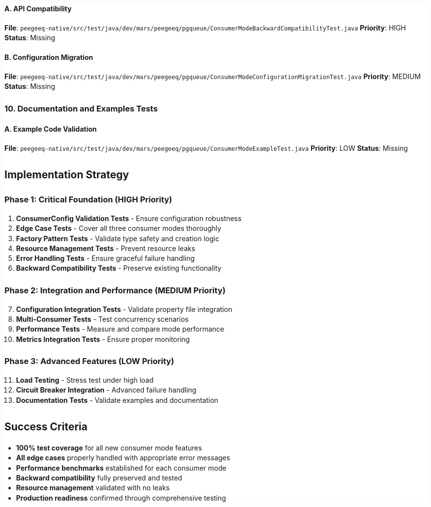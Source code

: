 #### A. API Compatibility
**File**: `peegeeq-native/src/test/java/dev/mars/peegeeq/pgqueue/ConsumerModeBackwardCompatibilityTest.java`
**Priority**: HIGH
**Status**: Missing

#### B. Configuration Migration
**File**: `peegeeq-native/src/test/java/dev/mars/peegeeq/pgqueue/ConsumerModeConfigurationMigrationTest.java`
**Priority**: MEDIUM
**Status**: Missing

### 10. Documentation and Examples Tests

#### A. Example Code Validation
**File**: `peegeeq-native/src/test/java/dev/mars/peegeeq/pgqueue/ConsumerModeExampleTest.java`
**Priority**: LOW
**Status**: Missing

## Implementation Strategy

### Phase 1: Critical Foundation (HIGH Priority)
1. **ConsumerConfig Validation Tests** - Ensure configuration robustness
2. **Edge Case Tests** - Cover all three consumer modes thoroughly
3. **Factory Pattern Tests** - Validate type safety and creation logic
4. **Resource Management Tests** - Prevent resource leaks
5. **Error Handling Tests** - Ensure graceful failure handling
6. **Backward Compatibility Tests** - Preserve existing functionality

### Phase 2: Integration and Performance (MEDIUM Priority)
7. **Configuration Integration Tests** - Validate property file integration
8. **Multi-Consumer Tests** - Test concurrency scenarios
9. **Performance Tests** - Measure and compare mode performance
10. **Metrics Integration Tests** - Ensure proper monitoring

### Phase 3: Advanced Features (LOW Priority)
11. **Load Testing** - Stress test under high load
12. **Circuit Breaker Integration** - Advanced failure handling
13. **Documentation Tests** - Validate examples and documentation

## Success Criteria

- **100% test coverage** for all new consumer mode features
- **All edge cases** properly handled with appropriate error messages
- **Performance benchmarks** established for each consumer mode
- **Backward compatibility** fully preserved and tested
- **Resource management** validated with no leaks
- **Production readiness** confirmed through comprehensive testing
